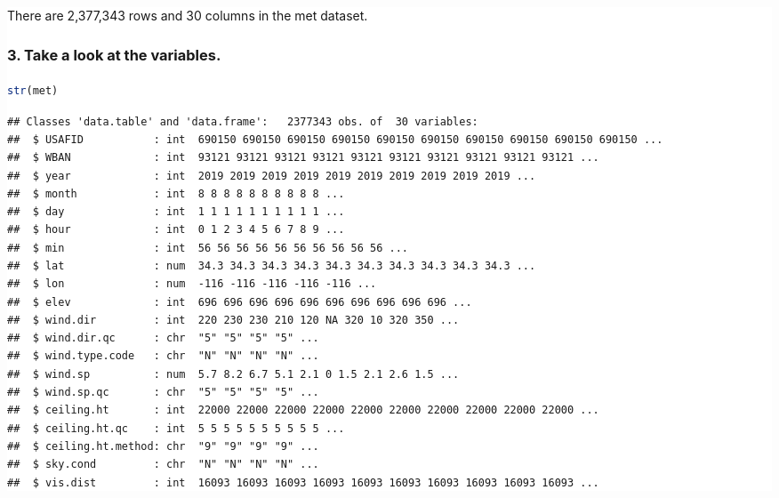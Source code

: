 There are 2,377,343 rows and 30 columns in the met dataset.

### 3. Take a look at the variables.

``` r
str(met)
```

    ## Classes 'data.table' and 'data.frame':	2377343 obs. of  30 variables:
    ##  $ USAFID           : int  690150 690150 690150 690150 690150 690150 690150 690150 690150 690150 ...
    ##  $ WBAN             : int  93121 93121 93121 93121 93121 93121 93121 93121 93121 93121 ...
    ##  $ year             : int  2019 2019 2019 2019 2019 2019 2019 2019 2019 2019 ...
    ##  $ month            : int  8 8 8 8 8 8 8 8 8 8 ...
    ##  $ day              : int  1 1 1 1 1 1 1 1 1 1 ...
    ##  $ hour             : int  0 1 2 3 4 5 6 7 8 9 ...
    ##  $ min              : int  56 56 56 56 56 56 56 56 56 56 ...
    ##  $ lat              : num  34.3 34.3 34.3 34.3 34.3 34.3 34.3 34.3 34.3 34.3 ...
    ##  $ lon              : num  -116 -116 -116 -116 -116 ...
    ##  $ elev             : int  696 696 696 696 696 696 696 696 696 696 ...
    ##  $ wind.dir         : int  220 230 230 210 120 NA 320 10 320 350 ...
    ##  $ wind.dir.qc      : chr  "5" "5" "5" "5" ...
    ##  $ wind.type.code   : chr  "N" "N" "N" "N" ...
    ##  $ wind.sp          : num  5.7 8.2 6.7 5.1 2.1 0 1.5 2.1 2.6 1.5 ...
    ##  $ wind.sp.qc       : chr  "5" "5" "5" "5" ...
    ##  $ ceiling.ht       : int  22000 22000 22000 22000 22000 22000 22000 22000 22000 22000 ...
    ##  $ ceiling.ht.qc    : int  5 5 5 5 5 5 5 5 5 5 ...
    ##  $ ceiling.ht.method: chr  "9" "9" "9" "9" ...
    ##  $ sky.cond         : chr  "N" "N" "N" "N" ...
    ##  $ vis.dist         : int  16093 16093 16093 16093 16093 16093 16093 16093 16093 16093 ...